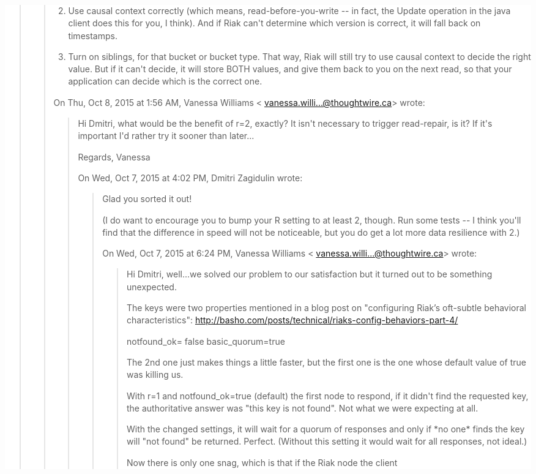 >>
>> 2) Use causal context correctly (which means, read-before-you-write -- in
>> fact, the Update operation in the java client does this for you, I think).
>> And if Riak can't determine which version is correct, it will fall back on
>> timestamps.
>>
>> 3) Turn on siblings, for that bucket or bucket type. That way, Riak will
>> still try to use causal context to decide the right value. But if it can't
>> decide, it will store BOTH values, and give them back to you on the next
>> read, so that your application can decide which is the correct one.
>>
>>
>>
>>
>>
>>
>>
>> On Thu, Oct 8, 2015 at 1:56 AM, Vanessa Williams <
>> vanessa.willi...@thoughtwire.ca> wrote:
>>
>>> Hi Dmitri, what would be the benefit of r=2, exactly? It isn't necessary
>>> to trigger read-repair, is it? If it's important I'd rather try it sooner
>>> than later...
>>>
>>> Regards,
>>> Vanessa
>>>
>>>
>>>
>>> On Wed, Oct 7, 2015 at 4:02 PM, Dmitri Zagidulin 
>>> wrote:
>>>
>>>> Glad you sorted it out!
>>>>
>>>> (I do want to encourage you to bump your R setting to at least 2,
>>>> though. Run some tests -- I think you'll find that the difference in speed
>>>> will not be noticeable, but you do get a lot more data resilience with 2.)
>>>>
>>>> On Wed, Oct 7, 2015 at 6:24 PM, Vanessa Williams <
>>>> vanessa.willi...@thoughtwire.ca> wrote:
>>>>
>>>>> Hi Dmitri, well...we solved our problem to our satisfaction but it
>>>>> turned out to be something unexpected.
>>>>>
>>>>> The keys were two properties mentioned in a blog post on "configuring
>>>>> Riak’s oft-subtle behavioral characteristics":
>>>>> http://basho.com/posts/technical/riaks-config-behaviors-part-4/
>>>>>
>>>>> notfound\_ok= false
>>>>> basic\_quorum=true
>>>>>
>>>>> The 2nd one just makes things a little faster, but the first one is
>>>>> the one whose default value of true was killing us.
>>>>>
>>>>> With r=1 and notfound\_ok=true (default) the first node to respond, if
>>>>> it didn't find the requested key, the authoritative answer was "this key 
>>>>> is
>>>>> not found". Not what we were expecting at all.
>>>>>
>>>>> With the changed settings, it will wait for a quorum of responses and
>>>>> only if \*no one\* finds the key will "not found" be returned. Perfect.
>>>>> (Without this setting it would wait for all responses, not ideal.)
>>>>>
>>>>> Now there is only one snag, which is that if the Riak node the client